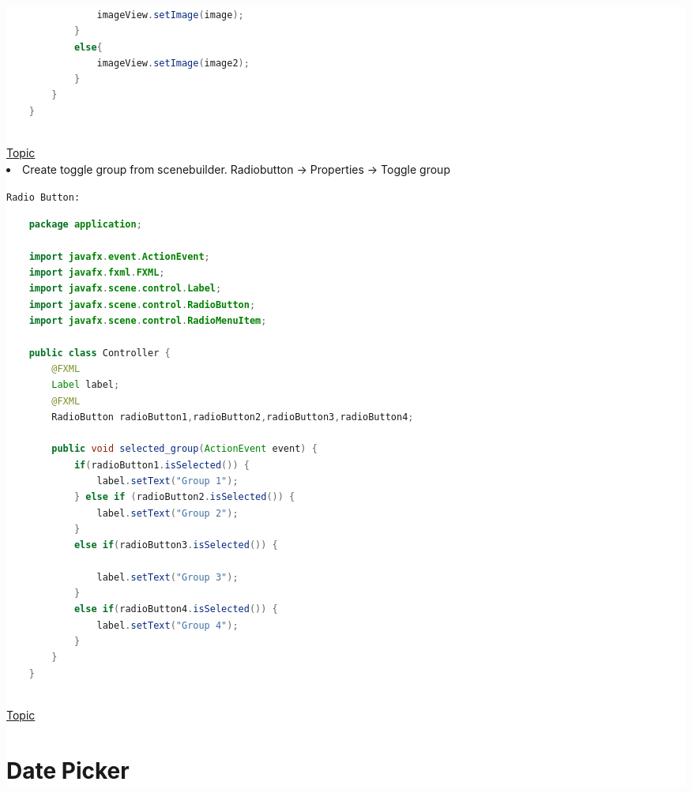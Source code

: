 ```java
                imageView.setImage(image);
            }
            else{
                imageView.setImage(image2);
            }
        }
    }
    
```

</div>
    
<div id="radio_button">
    <a href="#topic">Topic</a>
    <li>Create toggle group from scenebuilder. Radiobutton -> Properties -> Toggle group </li>
    
`Radio Button:`
```java
    package application;
    
    import javafx.event.ActionEvent;
    import javafx.fxml.FXML;
    import javafx.scene.control.Label;
    import javafx.scene.control.RadioButton;
    import javafx.scene.control.RadioMenuItem;
    
    public class Controller {
        @FXML
        Label label;
        @FXML
        RadioButton radioButton1,radioButton2,radioButton3,radioButton4;
    
        public void selected_group(ActionEvent event) {
            if(radioButton1.isSelected()) {
                label.setText("Group 1");
            } else if (radioButton2.isSelected()) {
                label.setText("Group 2");
            }
            else if(radioButton3.isSelected()) {
    
                label.setText("Group 3");
            }
            else if(radioButton4.isSelected()) {
                label.setText("Group 4");
            }
        }
    }
    
```
</div>
    
<div id="datePicker">
    <a href="#topic">Topic</a>
<h1>Date Picker</h1>
        